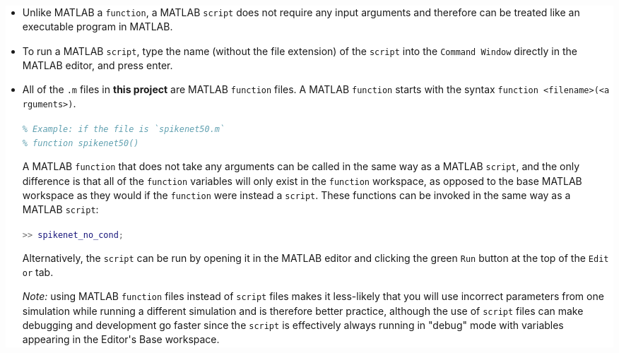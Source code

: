 * Unlike MATLAB a `function`, a MATLAB `script` does not require any input arguments and therefore can be treated like an executable program in MATLAB. 

* To run a MATLAB `script`, type the name (without the file extension) of the `script` into the `Command Window` directly in the MATLAB editor, and press enter.

* All of the `.m` files in **this project** are MATLAB `function` files. A MATLAB `function` starts with the syntax `function <filename>(<arguments>)`.

  ```matlab
  % Example: if the file is `spikenet50.m` 
  % function spikenet50()
  ```

  A MATLAB `function` that does not take any arguments can be called in the same way as a MATLAB `script`, and the only difference is that all of the `function` variables will only exist in the `function` workspace, as opposed to the base MATLAB workspace as they would if the `function` were instead a `script`. These functions can be invoked in the same way as a MATLAB `script`:

  ```matlab
  >> spikenet_no_cond;
  ```

  Alternatively, the `script` can be run by opening it in the MATLAB editor and clicking the green `Run` button at the top of the `Editor` tab. 

  *Note:* using MATLAB `function` files instead of `script` files makes it less-likely that you will use incorrect parameters from one simulation while running a different simulation and is therefore better practice, although the use of `script` files can make debugging and development go faster since the `script` is effectively always running in "debug" mode with variables appearing in the Editor's Base workspace.
